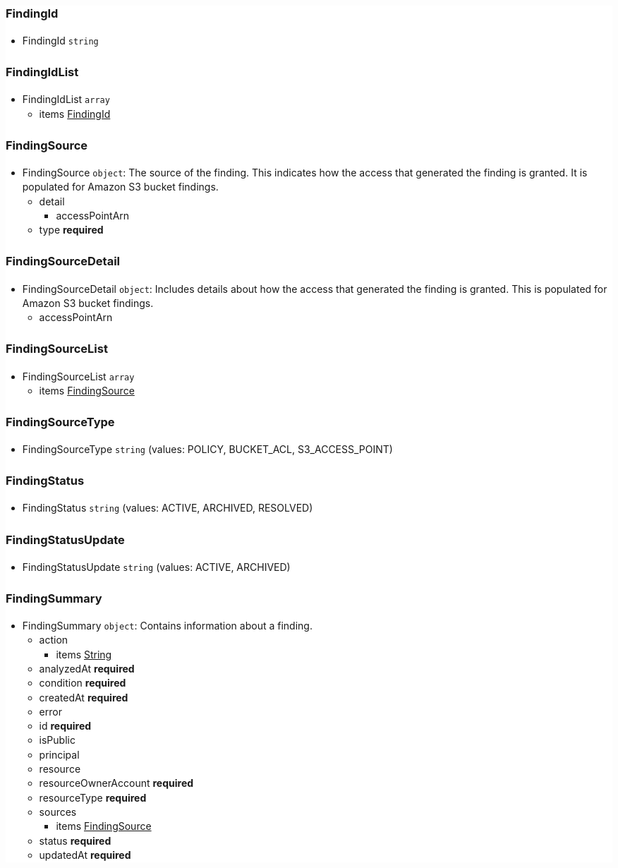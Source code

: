 ### FindingId
* FindingId `string`

### FindingIdList
* FindingIdList `array`
  * items [FindingId](#findingid)

### FindingSource
* FindingSource `object`: The source of the finding. This indicates how the access that generated the finding is granted. It is populated for Amazon S3 bucket findings.
  * detail
    * accessPointArn
  * type **required**

### FindingSourceDetail
* FindingSourceDetail `object`: Includes details about how the access that generated the finding is granted. This is populated for Amazon S3 bucket findings.
  * accessPointArn

### FindingSourceList
* FindingSourceList `array`
  * items [FindingSource](#findingsource)

### FindingSourceType
* FindingSourceType `string` (values: POLICY, BUCKET_ACL, S3_ACCESS_POINT)

### FindingStatus
* FindingStatus `string` (values: ACTIVE, ARCHIVED, RESOLVED)

### FindingStatusUpdate
* FindingStatusUpdate `string` (values: ACTIVE, ARCHIVED)

### FindingSummary
* FindingSummary `object`: Contains information about a finding.
  * action
    * items [String](#string)
  * analyzedAt **required**
  * condition **required**
  * createdAt **required**
  * error
  * id **required**
  * isPublic
  * principal
  * resource
  * resourceOwnerAccount **required**
  * resourceType **required**
  * sources
    * items [FindingSource](#findingsource)
  * status **required**
  * updatedAt **required**

